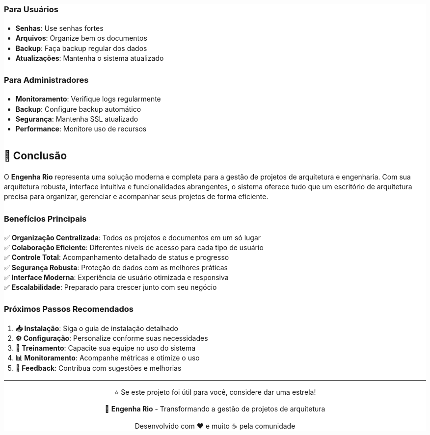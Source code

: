 ### Para Usuários
- **Senhas**: Use senhas fortes
- **Arquivos**: Organize bem os documentos
- **Backup**: Faça backup regular dos dados
- **Atualizações**: Mantenha o sistema atualizado

### Para Administradores
- **Monitoramento**: Verifique logs regularmente
- **Backup**: Configure backup automático
- **Segurança**: Mantenha SSL atualizado
- **Performance**: Monitore uso de recursos

## 🎯 Conclusão

O **Engenha Rio** representa uma solução moderna e completa para a gestão de projetos de arquitetura e engenharia. Com sua arquitetura robusta, interface intuitiva e funcionalidades abrangentes, o sistema oferece tudo que um escritório de arquitetura precisa para organizar, gerenciar e acompanhar seus projetos de forma eficiente.

### Benefícios Principais

✅ **Organização Centralizada**: Todos os projetos e documentos em um só lugar  
✅ **Colaboração Eficiente**: Diferentes níveis de acesso para cada tipo de usuário  
✅ **Controle Total**: Acompanhamento detalhado de status e progresso  
✅ **Segurança Robusta**: Proteção de dados com as melhores práticas  
✅ **Interface Moderna**: Experiência de usuário otimizada e responsiva  
✅ **Escalabilidade**: Preparado para crescer junto com seu negócio  

### Próximos Passos Recomendados

1. **📥 Instalação**: Siga o guia de instalação detalhado
2. **⚙️ Configuração**: Personalize conforme suas necessidades
3. **👥 Treinamento**: Capacite sua equipe no uso do sistema
4. **📊 Monitoramento**: Acompanhe métricas e otimize o uso
5. **🔄 Feedback**: Contribua com sugestões e melhorias

---

<div align="center">
  <p>⭐ Se este projeto foi útil para você, considere dar uma estrela!</p>
  <p>🚀 <strong>Engenha Rio</strong> - Transformando a gestão de projetos de arquitetura</p>
  <p>Desenvolvido com ❤️ e muito ☕ pela comunidade</p>
</div>
